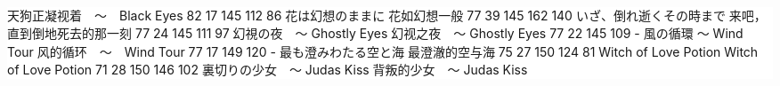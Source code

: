 <td>天狗正凝视着　～　Black Eyes</td>
<td>82</td>
<td>17
</td></tr>
<tr>
<td>145</td>
<td>112</td>
<td>86</td>
<td>花は幻想のままに</td>
<td>花如幻想一般</td>
<td>77</td>
<td>39
</td></tr>
<tr>
<td>145</td>
<td>162</td>
<td>140</td>
<td>いざ、倒れ逝くその時まで</td>
<td>来吧，直到倒地死去的那一刻</td>
<td>77</td>
<td>24
</td></tr>
<tr>
<td>145</td>
<td>111</td>
<td>97</td>
<td>幻視の夜　～ Ghostly Eyes</td>
<td>幻视之夜　～ Ghostly Eyes</td>
<td>77</td>
<td>22
</td></tr>
<tr>
<td>145</td>
<td>109</td>
<td>-</td>
<td>風の循環 ～ Wind Tour</td>
<td>风的循环　～　Wind Tour</td>
<td>77</td>
<td>17
</td></tr>
<tr>
<td>149</td>
<td>120</td>
<td>-</td>
<td>最も澄みわたる空と海</td>
<td>最澄澈的空与海</td>
<td>75</td>
<td>27
</td></tr>
<tr>
<td>150</td>
<td>124</td>
<td>81</td>
<td>Witch of Love Potion</td>
<td>Witch of Love Potion</td>
<td>71</td>
<td>28
</td></tr>
<tr>
<td>150</td>
<td>146</td>
<td>102</td>
<td>裏切りの少女　～ Judas Kiss</td>
<td>背叛的少女　～ Judas Kiss</td>